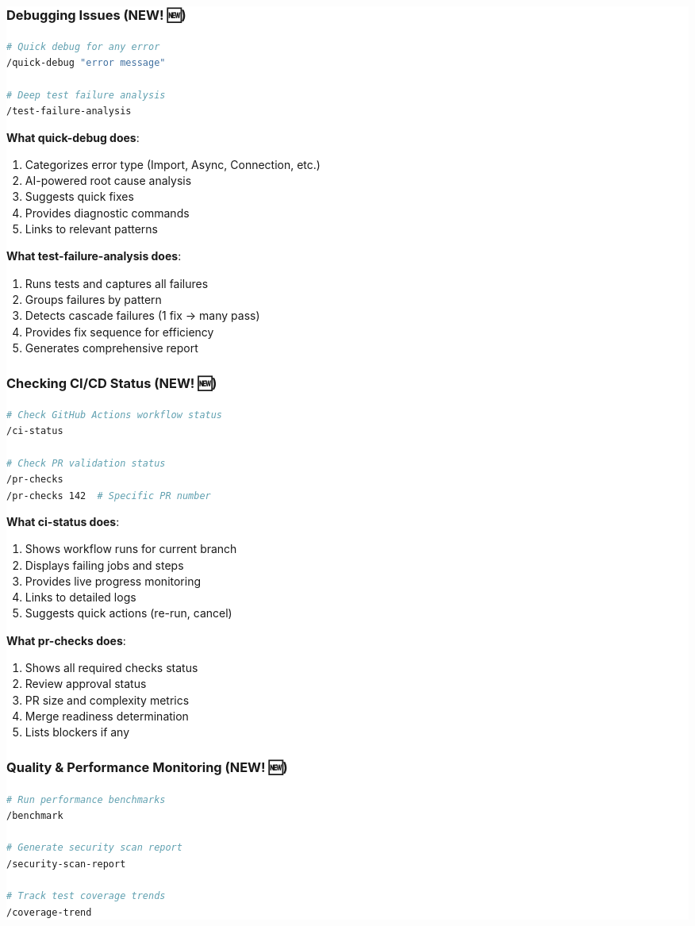 ### Debugging Issues (NEW! 🆕)

```bash
# Quick debug for any error
/quick-debug "error message"

# Deep test failure analysis
/test-failure-analysis
```

**What quick-debug does**:
1. Categorizes error type (Import, Async, Connection, etc.)
2. AI-powered root cause analysis
3. Suggests quick fixes
4. Provides diagnostic commands
5. Links to relevant patterns

**What test-failure-analysis does**:
1. Runs tests and captures all failures
2. Groups failures by pattern
3. Detects cascade failures (1 fix → many pass)
4. Provides fix sequence for efficiency
5. Generates comprehensive report

### Checking CI/CD Status (NEW! 🆕)

```bash
# Check GitHub Actions workflow status
/ci-status

# Check PR validation status
/pr-checks
/pr-checks 142  # Specific PR number
```

**What ci-status does**:
1. Shows workflow runs for current branch
2. Displays failing jobs and steps
3. Provides live progress monitoring
4. Links to detailed logs
5. Suggests quick actions (re-run, cancel)

**What pr-checks does**:
1. Shows all required checks status
2. Review approval status
3. PR size and complexity metrics
4. Merge readiness determination
5. Lists blockers if any

### Quality & Performance Monitoring (NEW! 🆕)

```bash
# Run performance benchmarks
/benchmark

# Generate security scan report
/security-scan-report

# Track test coverage trends
/coverage-trend
```
